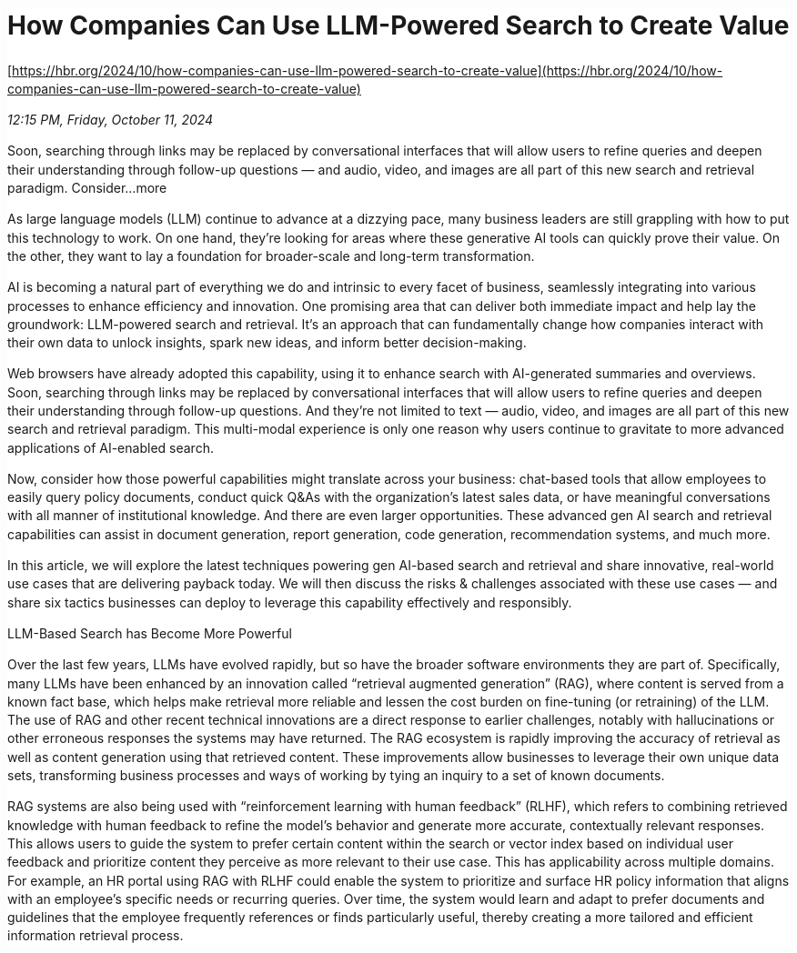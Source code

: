 # How Companies Can Use LLM-Powered Search to Create Value

[https://hbr.org/2024/10/how-companies-can-use-llm-powered-search-to-create-value](https://hbr.org/2024/10/how-companies-can-use-llm-powered-search-to-create-value)

*12:15 PM, Friday, October 11, 2024*

Soon, searching through links may be replaced by conversational interfaces that will allow users to refine queries and deepen their understanding through follow-up questions — and audio, video, and images are all part of this new search and retrieval paradigm. Consider...more

As large language models (LLM) continue to advance at a dizzying pace, many business leaders are still grappling with how to put this technology to work. On one hand, they’re looking for areas where these generative AI tools can quickly prove their value. On the other, they want to lay a foundation for broader-scale and long-term transformation.

AI is becoming a natural part of everything we do and intrinsic to every facet of business, seamlessly integrating into various processes to enhance efficiency and innovation. One promising area that can deliver both immediate impact and help lay the groundwork: LLM-powered search and retrieval. It’s an approach that can fundamentally change how companies interact with their own data to unlock insights, spark new ideas, and inform better decision-making.

Web browsers have already adopted this capability, using it to enhance search with AI-generated summaries and overviews. Soon, searching through links may be replaced by conversational interfaces that will allow users to refine queries and deepen their understanding through follow-up questions. And they’re not limited to text — audio, video, and images are all part of this new search and retrieval paradigm. This multi-modal experience is only one reason why users continue to gravitate to more advanced applications of AI-enabled search.

Now, consider how those powerful capabilities might translate across your business: chat-based tools that allow employees to easily query policy documents, conduct quick Q&As with the organization’s latest sales data, or have meaningful conversations with all manner of institutional knowledge. And there are even larger opportunities. These advanced gen AI search and retrieval capabilities can assist in document generation, report generation, code generation, recommendation systems, and much more.

In this article, we will explore the latest techniques powering gen AI-based search and retrieval and share innovative, real-world use cases that are delivering payback today. We will then discuss the risks & challenges associated with these use cases — and share six tactics businesses can deploy to leverage this capability effectively and responsibly.

LLM-Based Search has Become More Powerful

Over the last few years, LLMs have evolved rapidly, but so have the broader software environments they are part of. Specifically, many LLMs have been enhanced by an innovation called “retrieval augmented generation” (RAG), where content is served from a known fact base, which helps make retrieval more reliable and lessen the cost burden on fine-tuning (or retraining) of the LLM. The use of RAG and other recent technical innovations are a direct response to earlier challenges, notably with hallucinations or other erroneous responses the systems may have returned. The RAG ecosystem is rapidly improving the accuracy of retrieval as well as content generation using that retrieved content. These improvements allow businesses to leverage their own unique data sets, transforming business processes and ways of working by tying an inquiry to a set of known documents.

RAG systems are also being used with “reinforcement learning with human feedback” (RLHF), which refers to combining retrieved knowledge with human feedback to refine the model’s behavior and generate more accurate, contextually relevant responses. This allows users to guide the system to prefer certain content within the search or vector index based on individual user feedback and prioritize content they perceive as more relevant to their use case. This has applicability across multiple domains. For example, an HR portal using RAG with RLHF could enable the system to prioritize and surface HR policy information that aligns with an employee’s specific needs or recurring queries. Over time, the system would learn and adapt to prefer documents and guidelines that the employee frequently references or finds particularly useful, thereby creating a more tailored and efficient information retrieval process.

